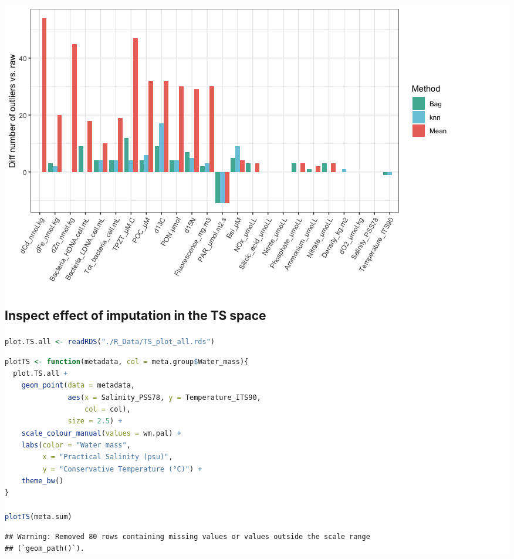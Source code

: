![](02-ACE_CTD_Metadata_files/figure-gfm/Diff%20number%20outliers-1.png)

## Inspect effect of imputation in the TS space

``` r
plot.TS.all <- readRDS("./R_Data/TS_plot_all.rds")
```

``` r
plotTS <- function(metadata, col = meta.group$Water_mass){
  plot.TS.all +
    geom_point(data = metadata,
               aes(x = Salinity_PSS78, y = Temperature_ITS90,
                   col = col),
               size = 2.5) +
    scale_colour_manual(values = wm.pal) +
    labs(color = "Water mass",
         x = "Practical Salinity (psu)",
         y = "Conservative Temperature (°C)") +
    theme_bw()
}
  
plotTS(meta.sum)
```

    ## Warning: Removed 80 rows containing missing values or values outside the scale range
    ## (`geom_path()`).
